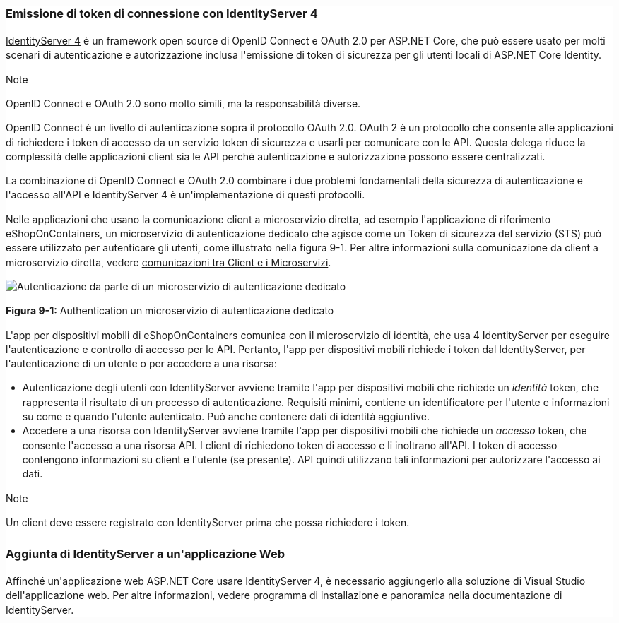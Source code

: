 ### <a name="issuing-bearer-tokens-using-identityserver-4"></a>Emissione di token di connessione con IdentityServer 4

[IdentityServer 4](https://github.com/IdentityServer/IdentityServer4) è un framework open source di OpenID Connect e OAuth 2.0 per ASP.NET Core, che può essere usato per molti scenari di autenticazione e autorizzazione inclusa l'emissione di token di sicurezza per gli utenti locali di ASP.NET Core Identity.

> [!NOTE]
> OpenID Connect e OAuth 2.0 sono molto simili, ma la responsabilità diverse.

OpenID Connect è un livello di autenticazione sopra il protocollo OAuth 2.0. OAuth 2 è un protocollo che consente alle applicazioni di richiedere i token di accesso da un servizio token di sicurezza e usarli per comunicare con le API. Questa delega riduce la complessità delle applicazioni client sia le API perché autenticazione e autorizzazione possono essere centralizzati.

La combinazione di OpenID Connect e OAuth 2.0 combinare i due problemi fondamentali della sicurezza di autenticazione e l'accesso all'API e IdentityServer 4 è un'implementazione di questi protocolli.

Nelle applicazioni che usano la comunicazione client a microservizio diretta, ad esempio l'applicazione di riferimento eShopOnContainers, un microservizio di autenticazione dedicato che agisce come un Token di sicurezza del servizio (STS) può essere utilizzato per autenticare gli utenti, come illustrato nella figura 9-1. Per altre informazioni sulla comunicazione da client a microservizio diretta, vedere [comunicazioni tra Client e i Microservizi](~/xamarin-forms/enterprise-application-patterns/containerized-microservices.md#communication_between_client_and_microservices).

![](authentication-and-authorization-images/authentication.png "Autenticazione da parte di un microservizio di autenticazione dedicato")

**Figura 9-1:** Authentication un microservizio di autenticazione dedicato

L'app per dispositivi mobili di eShopOnContainers comunica con il microservizio di identità, che usa 4 IdentityServer per eseguire l'autenticazione e controllo di accesso per le API. Pertanto, l'app per dispositivi mobili richiede i token dal IdentityServer, per l'autenticazione di un utente o per accedere a una risorsa:

-   Autenticazione degli utenti con IdentityServer avviene tramite l'app per dispositivi mobili che richiede un *identità* token, che rappresenta il risultato di un processo di autenticazione. Requisiti minimi, contiene un identificatore per l'utente e informazioni su come e quando l'utente autenticato. Può anche contenere dati di identità aggiuntive.
-   Accedere a una risorsa con IdentityServer avviene tramite l'app per dispositivi mobili che richiede un *accesso* token, che consente l'accesso a una risorsa API. I client di richiedono token di accesso e li inoltrano all'API. I token di accesso contengono informazioni su client e l'utente (se presente). API quindi utilizzano tali informazioni per autorizzare l'accesso ai dati.

> [!NOTE]
> Un client deve essere registrato con IdentityServer prima che possa richiedere i token.

### <a name="adding-identityserver-to-a-web-application"></a>Aggiunta di IdentityServer a un'applicazione Web

Affinché un'applicazione web ASP.NET Core usare IdentityServer 4, è necessario aggiungerlo alla soluzione di Visual Studio dell'applicazione web. Per altre informazioni, vedere [programma di installazione e panoramica](https://identityserver4.readthedocs.io/en/release/quickstarts/0_overview.html) nella documentazione di IdentityServer.
